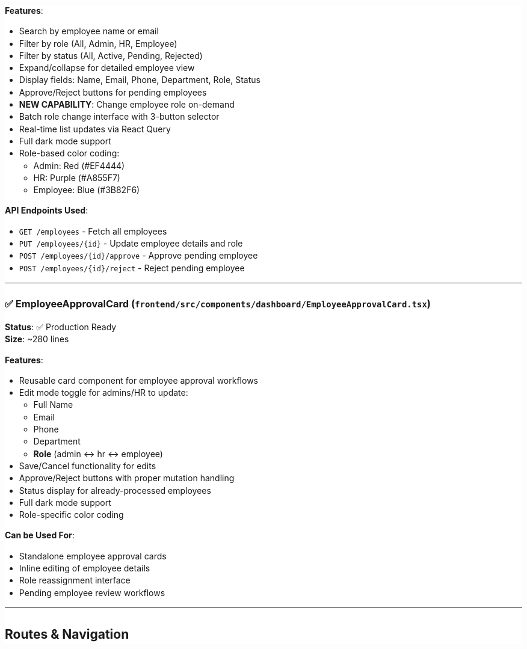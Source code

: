 **Features**:
- Search by employee name or email
- Filter by role (All, Admin, HR, Employee)
- Filter by status (All, Active, Pending, Rejected)
- Expand/collapse for detailed employee view
- Display fields: Name, Email, Phone, Department, Role, Status
- Approve/Reject buttons for pending employees
- **NEW CAPABILITY**: Change employee role on-demand
- Batch role change interface with 3-button selector
- Real-time list updates via React Query
- Full dark mode support
- Role-based color coding:
  - Admin: Red (#EF4444)
  - HR: Purple (#A855F7)
  - Employee: Blue (#3B82F6)

**API Endpoints Used**:
- `GET /employees` - Fetch all employees
- `PUT /employees/{id}` - Update employee details and role
- `POST /employees/{id}/approve` - Approve pending employee
- `POST /employees/{id}/reject` - Reject pending employee

---

### ✅ **EmployeeApprovalCard** (`frontend/src/components/dashboard/EmployeeApprovalCard.tsx`)
**Status**: ✅ Production Ready  
**Size**: ~280 lines

**Features**:
- Reusable card component for employee approval workflows
- Edit mode toggle for admins/HR to update:
  - Full Name
  - Email
  - Phone
  - Department
  - **Role** (admin ↔ hr ↔ employee)
- Save/Cancel functionality for edits
- Approve/Reject buttons with proper mutation handling
- Status display for already-processed employees
- Full dark mode support
- Role-specific color coding

**Can be Used For**:
- Standalone employee approval cards
- Inline editing of employee details
- Role reassignment interface
- Pending employee review workflows

---

## Routes & Navigation
